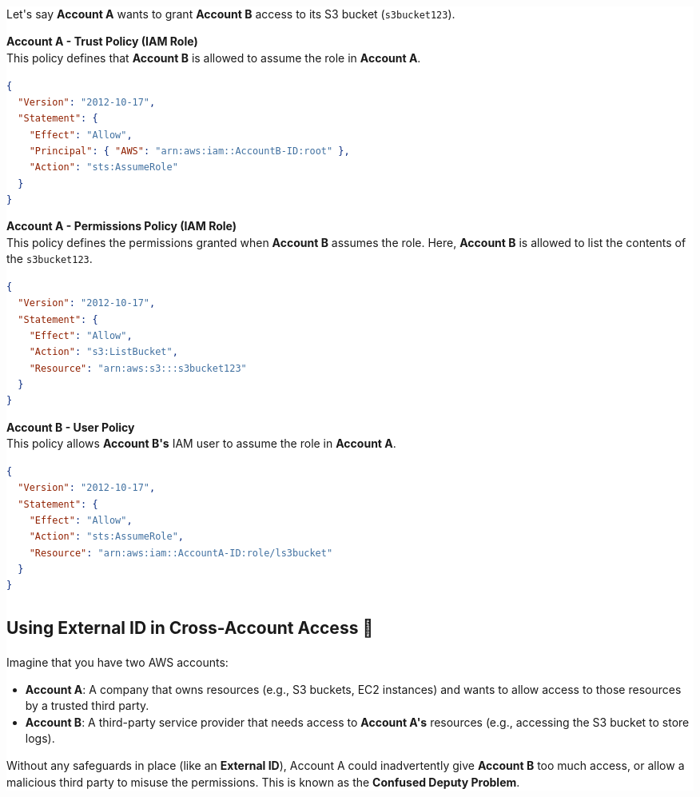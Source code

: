 Let's say **Account A** wants to grant **Account B** access to its S3 bucket (`s3bucket123`).

**Account A - Trust Policy (IAM Role)**  
This policy defines that **Account B** is allowed to assume the role in **Account A**.

```json
{
  "Version": "2012-10-17",
  "Statement": {
    "Effect": "Allow",
    "Principal": { "AWS": "arn:aws:iam::AccountB-ID:root" },
    "Action": "sts:AssumeRole"
  }
}
```

**Account A - Permissions Policy (IAM Role)**  
This policy defines the permissions granted when **Account B** assumes the role. Here, **Account B** is allowed to list the contents of the `s3bucket123`.

```json
{
  "Version": "2012-10-17",
  "Statement": {
    "Effect": "Allow",
    "Action": "s3:ListBucket",
    "Resource": "arn:aws:s3:::s3bucket123"
  }
}
```

**Account B - User Policy**  
This policy allows **Account B's** IAM user to assume the role in **Account A**.

```json
{
  "Version": "2012-10-17",
  "Statement": {
    "Effect": "Allow",
    "Action": "sts:AssumeRole",
    "Resource": "arn:aws:iam::AccountA-ID:role/ls3bucket"
  }
}
```

## **Using External ID in Cross-Account Access 🔐**

Imagine that you have two AWS accounts:

- **Account A**: A company that owns resources (e.g., S3 buckets, EC2 instances) and wants to allow access to those resources by a trusted third party.
- **Account B**: A third-party service provider that needs access to **Account A's** resources (e.g., accessing the S3 bucket to store logs).

Without any safeguards in place (like an **External ID**), Account A could inadvertently give **Account B** too much access, or allow a malicious third party to misuse the permissions. This is known as the **Confused Deputy Problem**.
